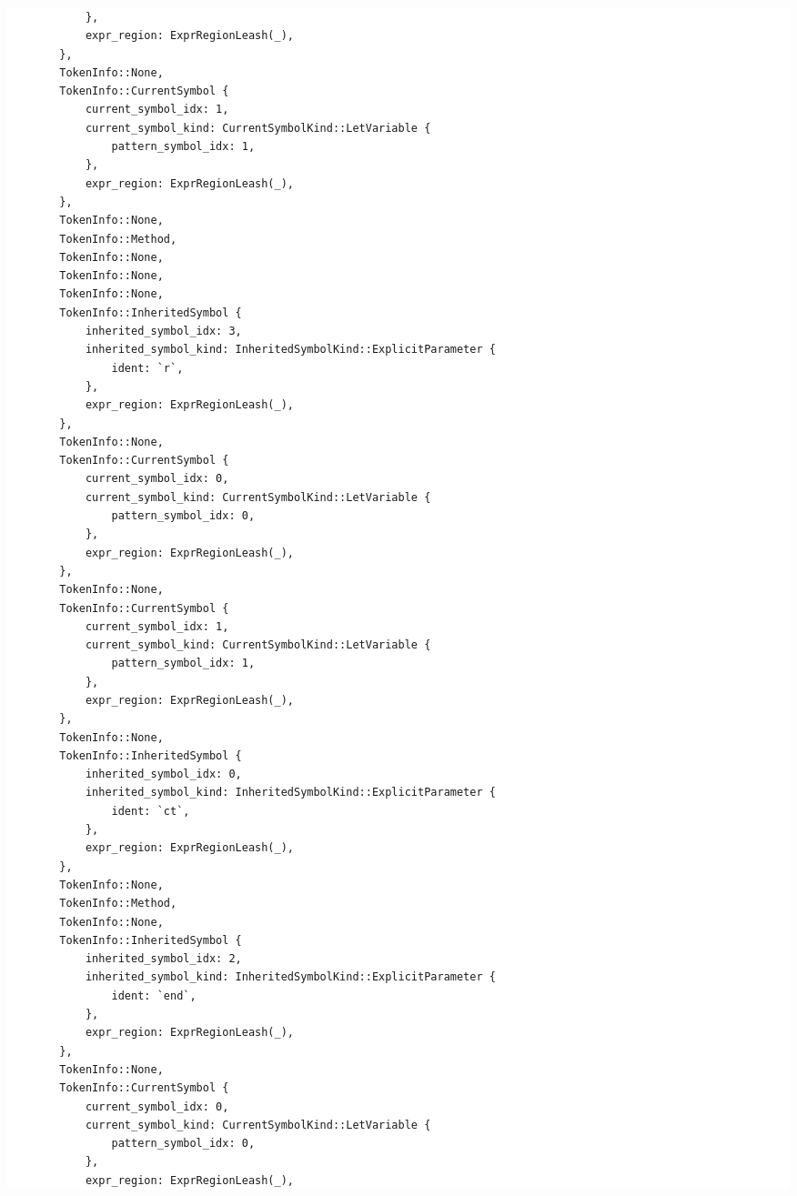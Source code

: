                 },
                expr_region: ExprRegionLeash(_),
            },
            TokenInfo::None,
            TokenInfo::CurrentSymbol {
                current_symbol_idx: 1,
                current_symbol_kind: CurrentSymbolKind::LetVariable {
                    pattern_symbol_idx: 1,
                },
                expr_region: ExprRegionLeash(_),
            },
            TokenInfo::None,
            TokenInfo::Method,
            TokenInfo::None,
            TokenInfo::None,
            TokenInfo::None,
            TokenInfo::InheritedSymbol {
                inherited_symbol_idx: 3,
                inherited_symbol_kind: InheritedSymbolKind::ExplicitParameter {
                    ident: `r`,
                },
                expr_region: ExprRegionLeash(_),
            },
            TokenInfo::None,
            TokenInfo::CurrentSymbol {
                current_symbol_idx: 0,
                current_symbol_kind: CurrentSymbolKind::LetVariable {
                    pattern_symbol_idx: 0,
                },
                expr_region: ExprRegionLeash(_),
            },
            TokenInfo::None,
            TokenInfo::CurrentSymbol {
                current_symbol_idx: 1,
                current_symbol_kind: CurrentSymbolKind::LetVariable {
                    pattern_symbol_idx: 1,
                },
                expr_region: ExprRegionLeash(_),
            },
            TokenInfo::None,
            TokenInfo::InheritedSymbol {
                inherited_symbol_idx: 0,
                inherited_symbol_kind: InheritedSymbolKind::ExplicitParameter {
                    ident: `ct`,
                },
                expr_region: ExprRegionLeash(_),
            },
            TokenInfo::None,
            TokenInfo::Method,
            TokenInfo::None,
            TokenInfo::InheritedSymbol {
                inherited_symbol_idx: 2,
                inherited_symbol_kind: InheritedSymbolKind::ExplicitParameter {
                    ident: `end`,
                },
                expr_region: ExprRegionLeash(_),
            },
            TokenInfo::None,
            TokenInfo::CurrentSymbol {
                current_symbol_idx: 0,
                current_symbol_kind: CurrentSymbolKind::LetVariable {
                    pattern_symbol_idx: 0,
                },
                expr_region: ExprRegionLeash(_),